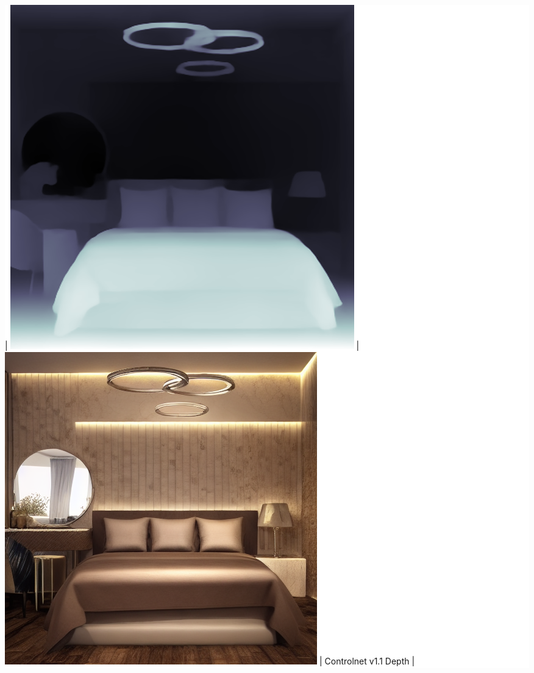| ![2](././Metadata/Images/2.png)  | ![results](./Results/Task1/2/depth_0.png) | Controlnet v1.1 Depth  |